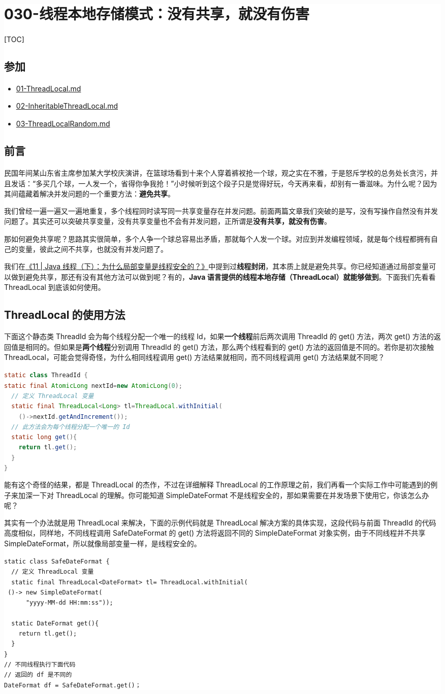 # 030-线程本地存储模式：没有共享，就没有伤害

[TOC]

## 参加

- [01-ThreadLocal.md](../../13-ThreadLocal/01-ThreadLocal.md) 

- [02-InheritableThreadLocal.md](../../13-ThreadLocal/02-InheritableThreadLocal.md) 

- [03-ThreadLocalRandom.md](../../13-ThreadLocal/03-ThreadLocalRandom.md) 

## 前言

民国年间某山东省主席参加某大学校庆演讲，在篮球场看到十来个人穿着裤衩抢一个球，观之实在不雅，于是怒斥学校的总务处长贪污，并且发话：“多买几个球，一人发一个，省得你争我抢！”小时候听到这个段子只是觉得好玩，今天再来看，却别有一番滋味。为什么呢？因为其间蕴藏着解决并发问题的一个重要方法：**避免共享**。

我们曾经一遍一遍又一遍地重复，多个线程同时读写同一共享变量存在并发问题。前面两篇文章我们突破的是写，没有写操作自然没有并发问题了。其实还可以突破共享变量，没有共享变量也不会有并发问题，正所谓是**没有共享，就没有伤害**。

那如何避免共享呢？思路其实很简单，多个人争一个球总容易出矛盾，那就每个人发一个球。对应到并发编程领域，就是每个线程都拥有自己的变量，彼此之间不共享，也就没有并发问题了。

我们在[《11 | Java 线程（下）：为什么局部变量是线程安全的？》](https://time.geekbang.org/column/article/86695)中提到过**线程封闭**，其本质上就是避免共享。你已经知道通过局部变量可以做到避免共享，那还有没有其他方法可以做到呢？有的，**Java 语言提供的线程本地存储（ThreadLocal）就能够做到**。下面我们先看看 ThreadLocal 到底该如何使用。

## ThreadLocal 的使用方法

下面这个静态类 ThreadId 会为每个线程分配一个唯一的线程 Id，如果**一个线程**前后两次调用 ThreadId 的 get() 方法，两次 get() 方法的返回值是相同的。但如果是**两个线程**分别调用 ThreadId 的 get() 方法，那么两个线程看到的 get() 方法的返回值是不同的。若你是初次接触 ThreadLocal，可能会觉得奇怪，为什么相同线程调用 get() 方法结果就相同，而不同线程调用 get() 方法结果就不同呢？

```java
static class ThreadId {
static final AtomicLong nextId=new AtomicLong(0);
  // 定义 ThreadLocal 变量
  static final ThreadLocal<Long> tl=ThreadLocal.withInitial(
    ()->nextId.getAndIncrement());
  // 此方法会为每个线程分配一个唯一的 Id
  static long get(){
    return tl.get();
  }
}
```

能有这个奇怪的结果，都是 ThreadLocal 的杰作，不过在详细解释 ThreadLocal 的工作原理之前，我们再看一个实际工作中可能遇到的例子来加深一下对 ThreadLocal 的理解。你可能知道 SimpleDateFormat 不是线程安全的，那如果需要在并发场景下使用它，你该怎么办呢？

其实有一个办法就是用 ThreadLocal 来解决，下面的示例代码就是 ThreadLocal 解决方案的具体实现，这段代码与前面 ThreadId 的代码高度相似，同样地，不同线程调用 SafeDateFormat 的 get() 方法将返回不同的 SimpleDateFormat 对象实例，由于不同线程并不共享 SimpleDateFormat，所以就像局部变量一样，是线程安全的。

```
static class SafeDateFormat {
  // 定义 ThreadLocal 变量
  static final ThreadLocal<DateFormat> tl= ThreadLocal.withInitial(
 ()-> new SimpleDateFormat(
      "yyyy-MM-dd HH:mm:ss"));
      
  static DateFormat get(){
    return tl.get();
  }
}
// 不同线程执行下面代码
// 返回的 df 是不同的
DateFormat df = SafeDateFormat.get()；
```
